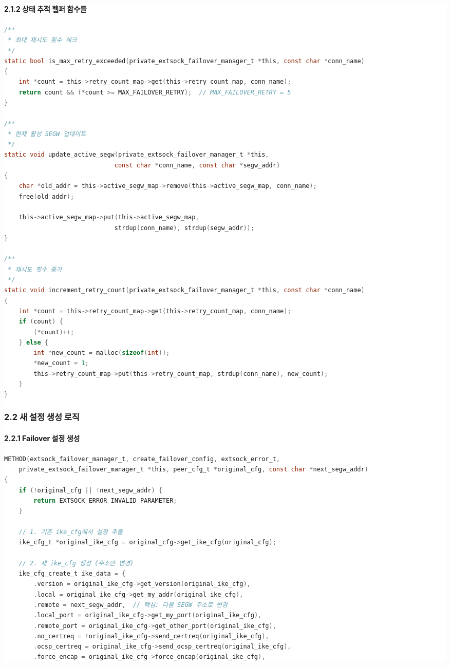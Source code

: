 #### 2.1.2 상태 추적 헬퍼 함수들
```c
/**
 * 최대 재시도 횟수 체크
 */
static bool is_max_retry_exceeded(private_extsock_failover_manager_t *this, const char *conn_name)
{
    int *count = this->retry_count_map->get(this->retry_count_map, conn_name);
    return count && (*count >= MAX_FAILOVER_RETRY);  // MAX_FAILOVER_RETRY = 5
}

/**
 * 현재 활성 SEGW 업데이트
 */
static void update_active_segw(private_extsock_failover_manager_t *this, 
                              const char *conn_name, const char *segw_addr)
{
    char *old_addr = this->active_segw_map->remove(this->active_segw_map, conn_name);
    free(old_addr);
    
    this->active_segw_map->put(this->active_segw_map, 
                              strdup(conn_name), strdup(segw_addr));
}

/**
 * 재시도 횟수 증가
 */
static void increment_retry_count(private_extsock_failover_manager_t *this, const char *conn_name)
{
    int *count = this->retry_count_map->get(this->retry_count_map, conn_name);
    if (count) {
        (*count)++;
    } else {
        int *new_count = malloc(sizeof(int));
        *new_count = 1;
        this->retry_count_map->put(this->retry_count_map, strdup(conn_name), new_count);
    }
}
```

### 2.2 새 설정 생성 로직

#### 2.2.1 Failover 설정 생성
```c
METHOD(extsock_failover_manager_t, create_failover_config, extsock_error_t,
    private_extsock_failover_manager_t *this, peer_cfg_t *original_cfg, const char *next_segw_addr)
{
    if (!original_cfg || !next_segw_addr) {
        return EXTSOCK_ERROR_INVALID_PARAMETER;
    }
    
    // 1. 기존 ike_cfg에서 설정 추출
    ike_cfg_t *original_ike_cfg = original_cfg->get_ike_cfg(original_cfg);
    
    // 2. 새 ike_cfg 생성 (주소만 변경)
    ike_cfg_create_t ike_data = {
        .version = original_ike_cfg->get_version(original_ike_cfg),
        .local = original_ike_cfg->get_my_addr(original_ike_cfg),
        .remote = next_segw_addr,  // 핵심: 다음 SEGW 주소로 변경
        .local_port = original_ike_cfg->get_my_port(original_ike_cfg),
        .remote_port = original_ike_cfg->get_other_port(original_ike_cfg),
        .no_certreq = !original_ike_cfg->send_certreq(original_ike_cfg),
        .ocsp_certreq = original_ike_cfg->send_ocsp_certreq(original_ike_cfg),
        .force_encap = original_ike_cfg->force_encap(original_ike_cfg),
```